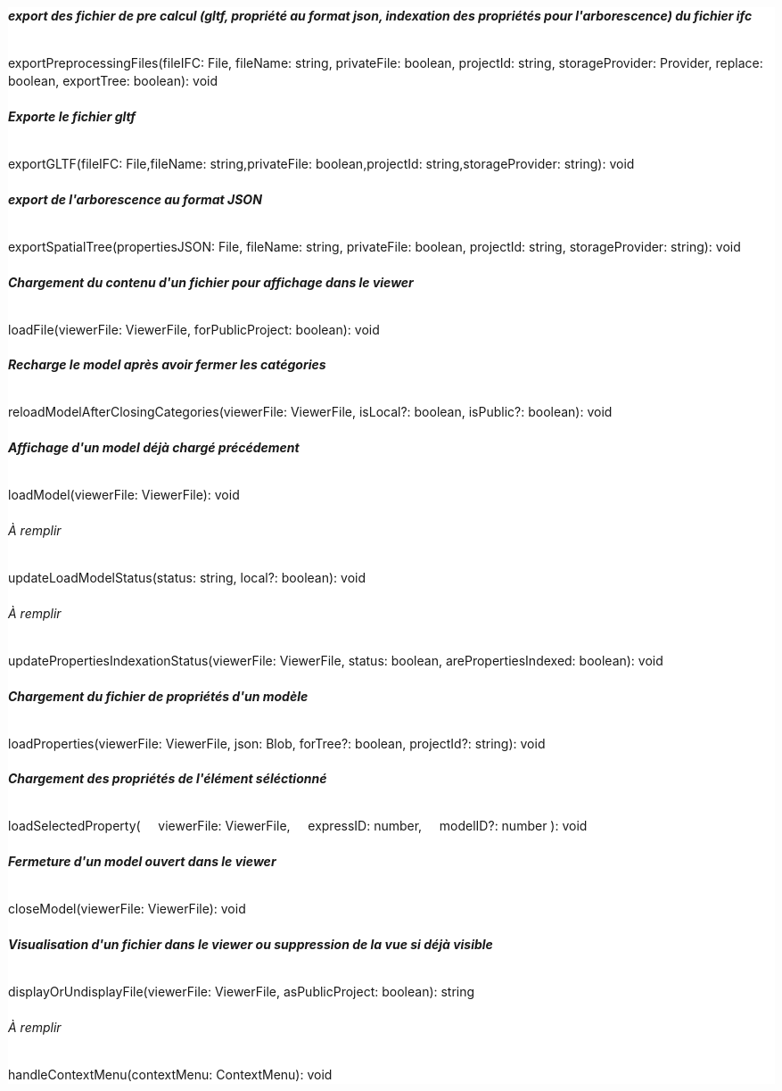 ###### **export des fichier de pre calcul (gltf, propriété au format json, indexation des propriétés pour l'arborescence) du fichier ifc**
exportPreprocessingFiles(fileIFC: File, fileName: string, privateFile: boolean, projectId: string, storageProvider: Provider, replace: boolean, exportTree: boolean): void

###### **Exporte le fichier gltf**
exportGLTF(fileIFC: File,fileName: string,privateFile: boolean,projectId: string,storageProvider: string): void

###### **export de l'arborescence au format JSON**
exportSpatialTree(propertiesJSON: File, fileName: string, privateFile: boolean, projectId: string, storageProvider: string): void

###### **Chargement du contenu d'un fichier pour affichage dans le viewer**
loadFile(viewerFile: ViewerFile, forPublicProject: boolean): void

###### **Recharge le model après avoir fermer les catégories**
reloadModelAfterClosingCategories(viewerFile: ViewerFile, isLocal?: boolean, isPublic?: boolean): void

###### **Affichage d'un model déjà chargé précédement**
loadModel(viewerFile: ViewerFile): void

###### *À remplir*
updateLoadModelStatus(status: string, local?: boolean): void

###### *À remplir*
updatePropertiesIndexationStatus(viewerFile: ViewerFile, status: boolean, arePropertiesIndexed: boolean): void

###### **Chargement du fichier de propriétés d'un modèle**
loadProperties(viewerFile: ViewerFile, json: Blob, forTree?: boolean, projectId?: string): void

###### **Chargement des propriétés de l'élément séléctionné**
loadSelectedProperty(
    viewerFile: ViewerFile,
    expressID: number,
    modelID?: number
): void

###### **Fermeture d'un model ouvert dans le viewer**
closeModel(viewerFile: ViewerFile): void

###### **Visualisation d'un fichier dans le viewer ou suppression de la vue si déjà visible**
displayOrUndisplayFile(viewerFile: ViewerFile, asPublicProject: boolean): string

###### *À remplir*
handleContextMenu(contextMenu: ContextMenu): void
